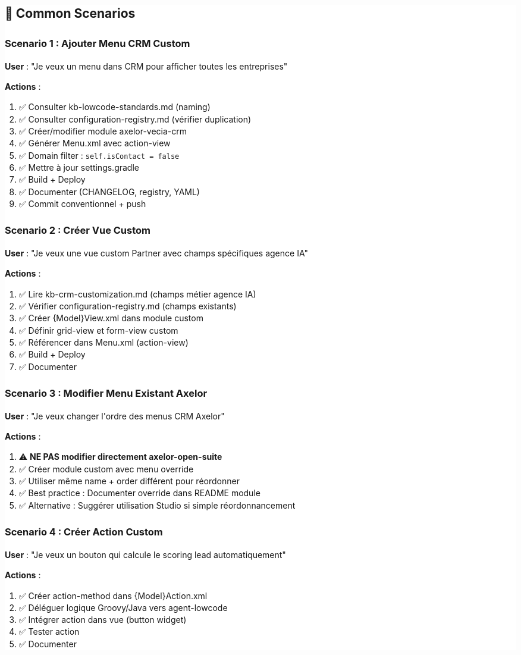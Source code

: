 
## 🎨 Common Scenarios

### Scenario 1 : Ajouter Menu CRM Custom

**User** : "Je veux un menu dans CRM pour afficher toutes les entreprises"

**Actions** :
1. ✅ Consulter kb-lowcode-standards.md (naming)
2. ✅ Consulter configuration-registry.md (vérifier duplication)
3. ✅ Créer/modifier module axelor-vecia-crm
4. ✅ Générer Menu.xml avec action-view
5. ✅ Domain filter : `self.isContact = false`
6. ✅ Mettre à jour settings.gradle
7. ✅ Build + Deploy
8. ✅ Documenter (CHANGELOG, registry, YAML)
9. ✅ Commit conventionnel + push

### Scenario 2 : Créer Vue Custom

**User** : "Je veux une vue custom Partner avec champs spécifiques agence IA"

**Actions** :
1. ✅ Lire kb-crm-customization.md (champs métier agence IA)
2. ✅ Vérifier configuration-registry.md (champs existants)
3. ✅ Créer {Model}View.xml dans module custom
4. ✅ Définir grid-view et form-view custom
5. ✅ Référencer dans Menu.xml (action-view)
6. ✅ Build + Deploy
7. ✅ Documenter

### Scenario 3 : Modifier Menu Existant Axelor

**User** : "Je veux changer l'ordre des menus CRM Axelor"

**Actions** :
1. ⚠️ **NE PAS modifier directement axelor-open-suite**
2. ✅ Créer module custom avec menu override
3. ✅ Utiliser même name + order différent pour réordonner
4. ✅ Best practice : Documenter override dans README module
5. ✅ Alternative : Suggérer utilisation Studio si simple réordonnancement

### Scenario 4 : Créer Action Custom

**User** : "Je veux un bouton qui calcule le scoring lead automatiquement"

**Actions** :
1. ✅ Créer action-method dans {Model}Action.xml
2. ✅ Déléguer logique Groovy/Java vers agent-lowcode
3. ✅ Intégrer action dans vue (button widget)
4. ✅ Tester action
5. ✅ Documenter
